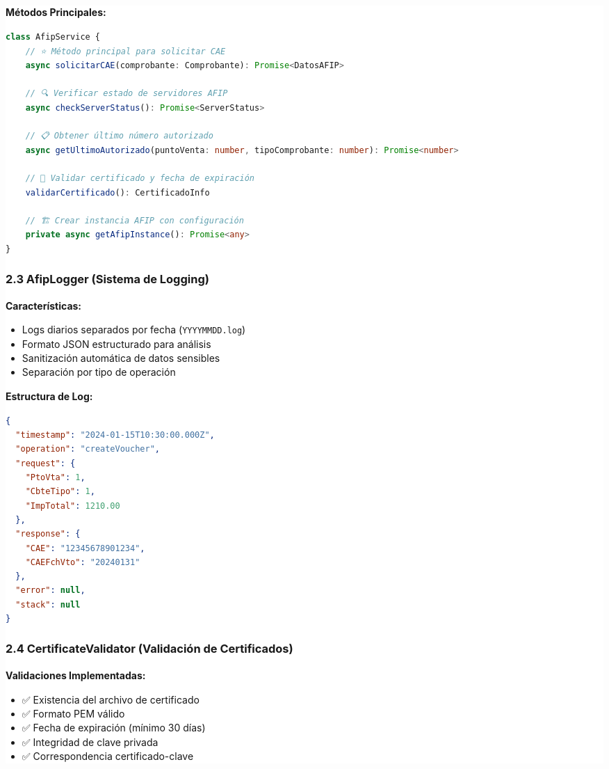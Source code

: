 **Métodos Principales:**

```typescript
class AfipService {
    // ⭐ Método principal para solicitar CAE
    async solicitarCAE(comprobante: Comprobante): Promise<DatosAFIP>
    
    // 🔍 Verificar estado de servidores AFIP
    async checkServerStatus(): Promise<ServerStatus>
    
    // 📋 Obtener último número autorizado
    async getUltimoAutorizado(puntoVenta: number, tipoComprobante: number): Promise<number>
    
    // 🔐 Validar certificado y fecha de expiración
    validarCertificado(): CertificadoInfo
    
    // 🏗️ Crear instancia AFIP con configuración
    private async getAfipInstance(): Promise<any>
}
```

### 2.3 AfipLogger (Sistema de Logging)

**Características:**
- Logs diarios separados por fecha (`YYYYMMDD.log`)
- Formato JSON estructurado para análisis
- Sanitización automática de datos sensibles
- Separación por tipo de operación

**Estructura de Log:**
```json
{
  "timestamp": "2024-01-15T10:30:00.000Z",
  "operation": "createVoucher",
  "request": {
    "PtoVta": 1,
    "CbteTipo": 1,
    "ImpTotal": 1210.00
  },
  "response": {
    "CAE": "12345678901234",
    "CAEFchVto": "20240131"
  },
  "error": null,
  "stack": null
}
```

### 2.4 CertificateValidator (Validación de Certificados)

**Validaciones Implementadas:**
- ✅ Existencia del archivo de certificado
- ✅ Formato PEM válido
- ✅ Fecha de expiración (mínimo 30 días)
- ✅ Integridad de clave privada
- ✅ Correspondencia certificado-clave
